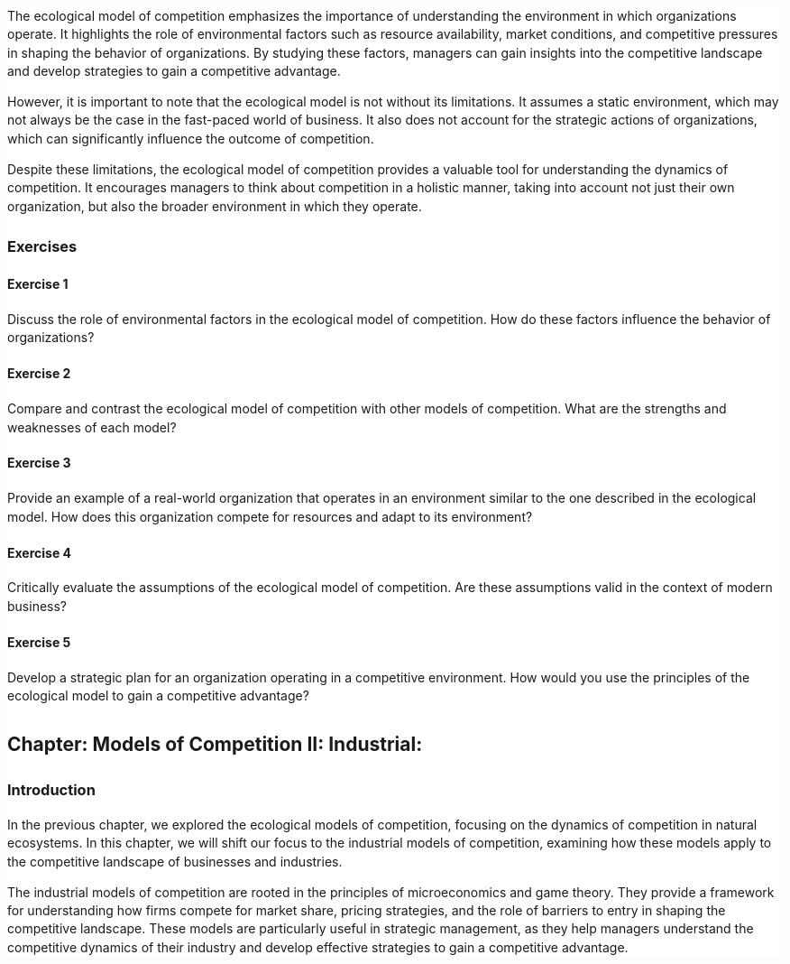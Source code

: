 The ecological model of competition emphasizes the importance of understanding the environment in which organizations operate. It highlights the role of environmental factors such as resource availability, market conditions, and competitive pressures in shaping the behavior of organizations. By studying these factors, managers can gain insights into the competitive landscape and develop strategies to gain a competitive advantage.

However, it is important to note that the ecological model is not without its limitations. It assumes a static environment, which may not always be the case in the fast-paced world of business. It also does not account for the strategic actions of organizations, which can significantly influence the outcome of competition.

Despite these limitations, the ecological model of competition provides a valuable tool for understanding the dynamics of competition. It encourages managers to think about competition in a holistic manner, taking into account not just their own organization, but also the broader environment in which they operate.

### Exercises

#### Exercise 1
Discuss the role of environmental factors in the ecological model of competition. How do these factors influence the behavior of organizations?

#### Exercise 2
Compare and contrast the ecological model of competition with other models of competition. What are the strengths and weaknesses of each model?

#### Exercise 3
Provide an example of a real-world organization that operates in an environment similar to the one described in the ecological model. How does this organization compete for resources and adapt to its environment?

#### Exercise 4
Critically evaluate the assumptions of the ecological model of competition. Are these assumptions valid in the context of modern business?

#### Exercise 5
Develop a strategic plan for an organization operating in a competitive environment. How would you use the principles of the ecological model to gain a competitive advantage?

## Chapter: Models of Competition II: Industrial:

### Introduction

In the previous chapter, we explored the ecological models of competition, focusing on the dynamics of competition in natural ecosystems. In this chapter, we will shift our focus to the industrial models of competition, examining how these models apply to the competitive landscape of businesses and industries.

The industrial models of competition are rooted in the principles of microeconomics and game theory. They provide a framework for understanding how firms compete for market share, pricing strategies, and the role of barriers to entry in shaping the competitive landscape. These models are particularly useful in strategic management, as they help managers understand the competitive dynamics of their industry and develop effective strategies to gain a competitive advantage.
